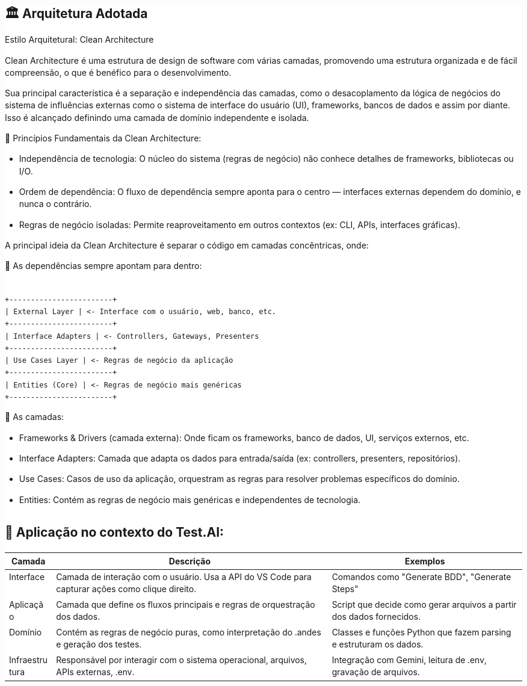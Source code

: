 ## 🏛️ Arquitetura Adotada
Estilo Arquitetural: Clean Architecture

Clean Architecture é uma estrutura de design de software com várias camadas, promovendo uma estrutura organizada e de fácil compreensão, o que é benéfico para o desenvolvimento.

Sua principal característica é a separação e independência das camadas, como o desacoplamento da lógica de negócios do sistema de influências externas como o sistema de interface do usuário (UI), frameworks, bancos de dados e assim por diante. Isso é alcançado definindo uma camada de domínio independente e isolada.

🧠 Princípios Fundamentais da Clean Architecture:
- Independência de tecnologia: O núcleo do sistema (regras de negócio) não conhece detalhes de frameworks, bibliotecas ou I/O.

- Ordem de dependência: O fluxo de dependência sempre aponta para o centro — interfaces externas dependem do domínio, e nunca o contrário.

- Regras de negócio isoladas: Permite reaproveitamento em outros contextos (ex: CLI, APIs, interfaces gráficas).

A principal ideia da Clean Architecture é separar o código em camadas concêntricas, onde:

🔄 As dependências sempre apontam para dentro:

```

+------------------------+
| External Layer | <- Interface com o usuário, web, banco, etc.
+------------------------+
| Interface Adapters | <- Controllers, Gateways, Presenters
+------------------------+
| Use Cases Layer | <- Regras de negócio da aplicação
+------------------------+
| Entities (Core) | <- Regras de negócio mais genéricas
+------------------------+
```


🧱 As camadas:
- Frameworks & Drivers (camada externa):
Onde ficam os frameworks, banco de dados, UI, serviços externos, etc.

- Interface Adapters:
Camada que adapta os dados para entrada/saída (ex: controllers, presenters, repositórios).

- Use Cases:
Casos de uso da aplicação, orquestram as regras para resolver problemas específicos do domínio.

- Entities:
Contém as regras de negócio mais genéricas e independentes de tecnologia.

## 🧩 Aplicação no contexto do Test.AI:

| Camada | Descrição | Exemplos |
|----------|----------|----------|
| Interface  | Camada de interação com o usuário. Usa a API do VS Code para capturar ações como clique direito.  | Comandos como "Generate BDD", "Generate Steps"  |
| Aplicação  | Camada que define os fluxos principais e regras de orquestração dos dados.  | Script que decide como gerar arquivos a partir dos dados fornecidos.  |
| Domínio  | Contém as regras de negócio puras, como interpretação do .andes e geração dos testes.  | Classes e funções Python que fazem parsing e estruturam os dados.  |
| Infraestrutura  | Responsável por interagir com o sistema operacional, arquivos, APIs externas, .env.  | Integração com Gemini, leitura de .env, gravação de arquivos.  |

